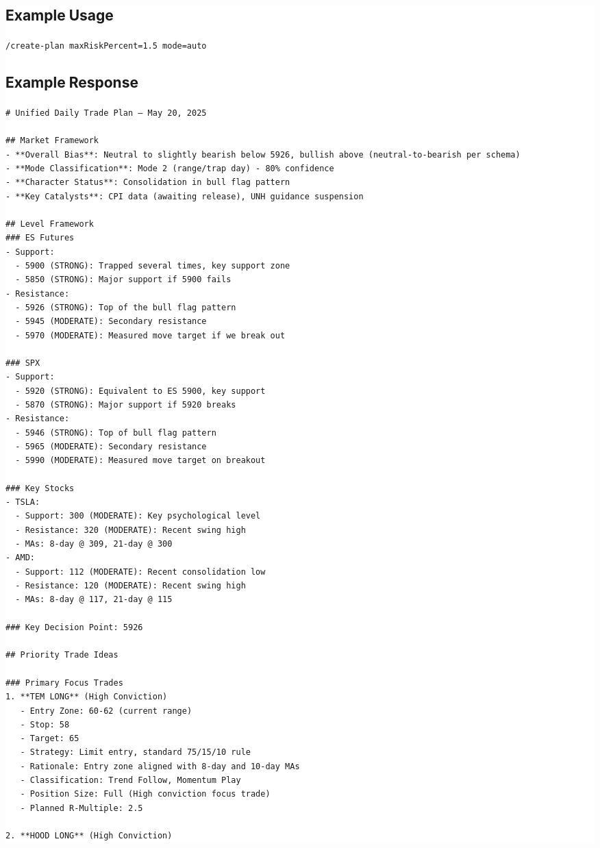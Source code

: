 ## Example Usage

```
/create-plan maxRiskPercent=1.5 mode=auto
```

## Example Response

```
# Unified Daily Trade Plan — May 20, 2025

## Market Framework
- **Overall Bias**: Neutral to slightly bearish below 5926, bullish above (neutral-to-bearish per schema)
- **Mode Classification**: Mode 2 (range/trap day) - 80% confidence
- **Character Status**: Consolidation in bull flag pattern
- **Key Catalysts**: CPI data (awaiting release), UNH guidance suspension

## Level Framework
### ES Futures
- Support:
  - 5900 (STRONG): Trapped several times, key support zone
  - 5850 (STRONG): Major support if 5900 fails
- Resistance:
  - 5926 (STRONG): Top of the bull flag pattern
  - 5945 (MODERATE): Secondary resistance
  - 5970 (MODERATE): Measured move target if we break out

### SPX
- Support:
  - 5920 (STRONG): Equivalent to ES 5900, key support
  - 5870 (STRONG): Major support if 5920 breaks
- Resistance:
  - 5946 (STRONG): Top of bull flag pattern
  - 5965 (MODERATE): Secondary resistance 
  - 5990 (MODERATE): Measured move target on breakout

### Key Stocks
- TSLA:
  - Support: 300 (MODERATE): Key psychological level
  - Resistance: 320 (MODERATE): Recent swing high
  - MAs: 8-day @ 309, 21-day @ 300
- AMD:
  - Support: 112 (MODERATE): Recent consolidation low
  - Resistance: 120 (MODERATE): Recent swing high
  - MAs: 8-day @ 117, 21-day @ 115

### Key Decision Point: 5926

## Priority Trade Ideas

### Primary Focus Trades
1. **TEM LONG** (High Conviction)
   - Entry Zone: 60-62 (current range)
   - Stop: 58
   - Target: 65
   - Strategy: Limit entry, standard 75/15/10 rule
   - Rationale: Entry zone aligned with 8-day and 10-day MAs
   - Classification: Trend Follow, Momentum Play
   - Position Size: Full (High conviction focus trade)
   - Planned R-Multiple: 2.5

2. **HOOD LONG** (High Conviction)
```